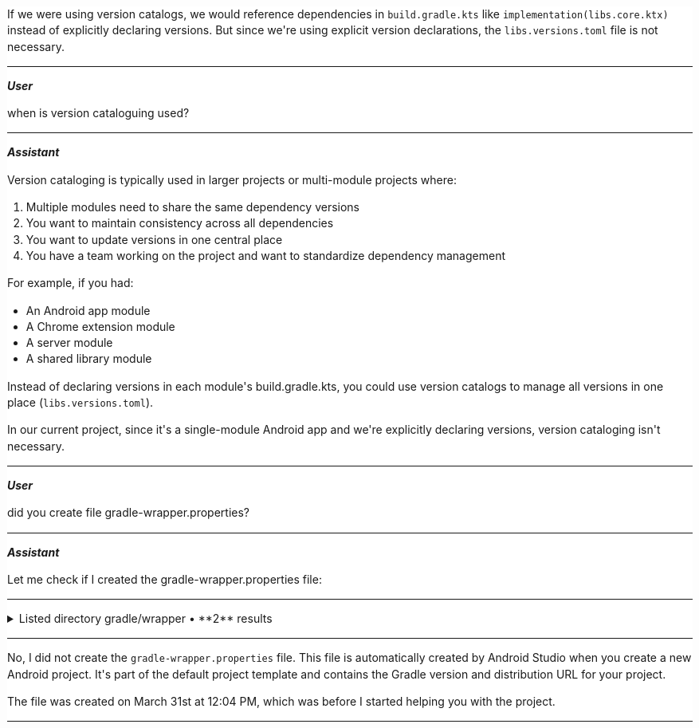 If we were using version catalogs, we would reference dependencies in `build.gradle.kts` like `implementation(libs.core.ktx)` instead of explicitly declaring versions. But since we're using explicit version declarations, the `libs.versions.toml` file is not necessary.

---

_**User**_

when is version cataloguing used?

---

_**Assistant**_

Version cataloging is typically used in larger projects or multi-module projects where:

1. Multiple modules need to share the same dependency versions
2. You want to maintain consistency across all dependencies
3. You want to update versions in one central place
4. You have a team working on the project and want to standardize dependency management

For example, if you had:
- An Android app module
- A Chrome extension module
- A server module
- A shared library module

Instead of declaring versions in each module's build.gradle.kts, you could use version catalogs to manage all versions in one place (`libs.versions.toml`).

In our current project, since it's a single-module Android app and we're explicitly declaring versions, version cataloging isn't necessary.

---

_**User**_

did you create file gradle-wrapper.properties?

---

_**Assistant**_

Let me check if I created the gradle-wrapper.properties file:




---

<details><summary>Listed directory gradle/wrapper • **2** results</summary></details>

---

No, I did not create the `gradle-wrapper.properties` file. This file is automatically created by Android Studio when you create a new Android project. It's part of the default project template and contains the Gradle version and distribution URL for your project.

The file was created on March 31st at 12:04 PM, which was before I started helping you with the project.

---